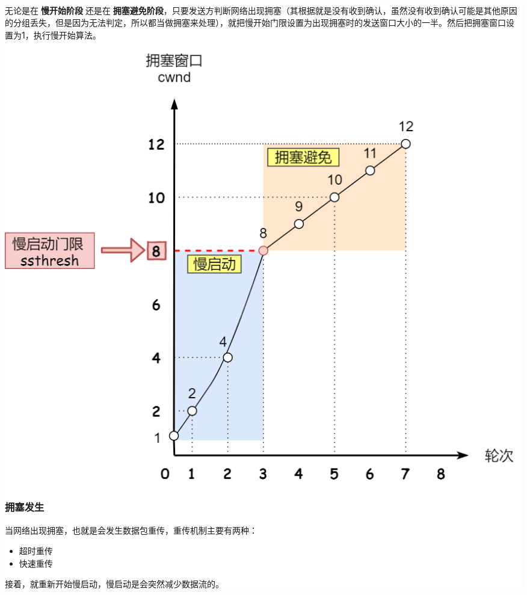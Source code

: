 无论是在 **慢开始阶段** 还是在 **拥塞避免阶段**，只要发送方判断网络出现拥塞（其根据就是没有收到确认，虽然没有收到确认可能是其他原因的分组丢失，但是因为无法判定，所以都当做拥塞来处理），就把慢开始门限设置为出现拥塞时的发送窗口大小的一半。然后把拥塞窗口设置为1，执行慢开始算法。

![拥塞避免](readme.assets/28.jpg)

### 拥塞发生

当网络出现拥塞，也就是会发生数据包重传，重传机制主要有两种：

- 超时重传
- 快速重传



接着，就重新开始慢启动，慢启动是会突然减少数据流的。
